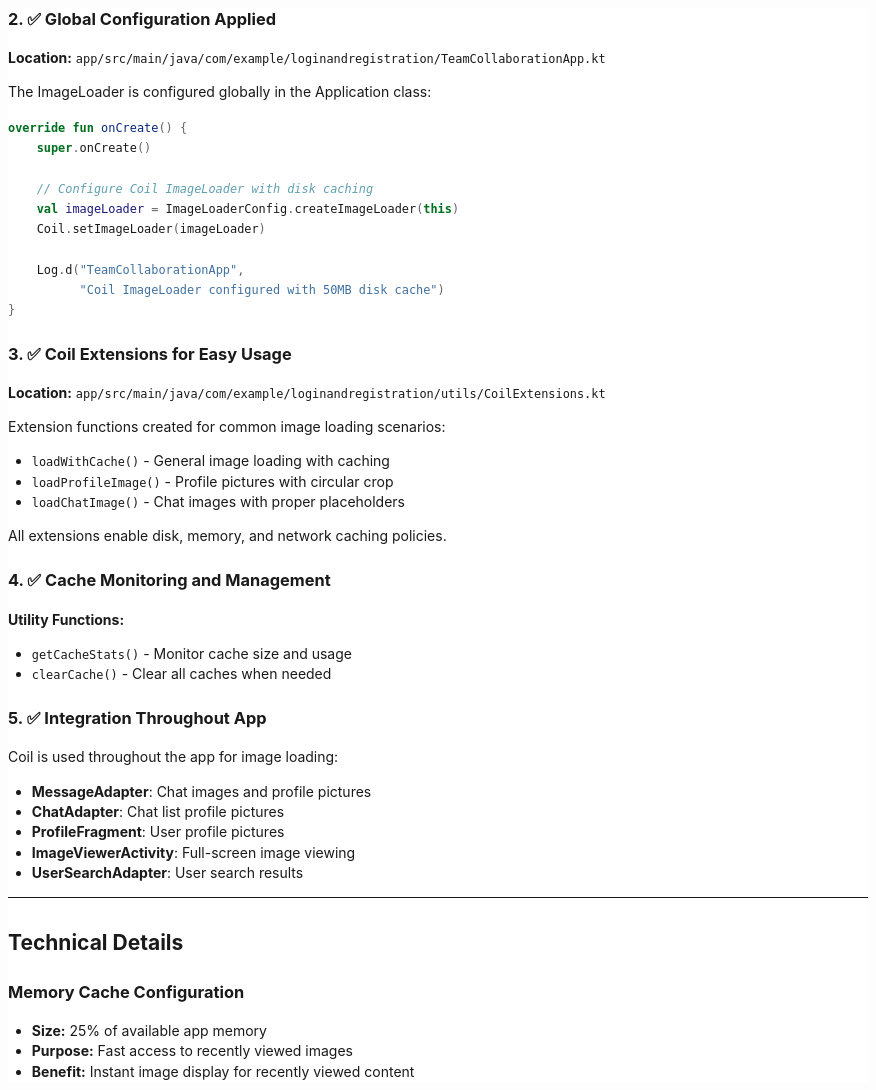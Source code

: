 ### 2. ✅ Global Configuration Applied

**Location:** `app/src/main/java/com/example/loginandregistration/TeamCollaborationApp.kt`

The ImageLoader is configured globally in the Application class:

```kotlin
override fun onCreate() {
    super.onCreate()
    
    // Configure Coil ImageLoader with disk caching
    val imageLoader = ImageLoaderConfig.createImageLoader(this)
    Coil.setImageLoader(imageLoader)
    
    Log.d("TeamCollaborationApp", 
          "Coil ImageLoader configured with 50MB disk cache")
}
```

### 3. ✅ Coil Extensions for Easy Usage

**Location:** `app/src/main/java/com/example/loginandregistration/utils/CoilExtensions.kt`

Extension functions created for common image loading scenarios:
- `loadWithCache()` - General image loading with caching
- `loadProfileImage()` - Profile pictures with circular crop
- `loadChatImage()` - Chat images with proper placeholders

All extensions enable disk, memory, and network caching policies.

### 4. ✅ Cache Monitoring and Management

**Utility Functions:**
- `getCacheStats()` - Monitor cache size and usage
- `clearCache()` - Clear all caches when needed

### 5. ✅ Integration Throughout App

Coil is used throughout the app for image loading:
- **MessageAdapter**: Chat images and profile pictures
- **ChatAdapter**: Chat list profile pictures
- **ProfileFragment**: User profile pictures
- **ImageViewerActivity**: Full-screen image viewing
- **UserSearchAdapter**: User search results

---

## Technical Details

### Memory Cache Configuration
- **Size:** 25% of available app memory
- **Purpose:** Fast access to recently viewed images
- **Benefit:** Instant image display for recently viewed content
